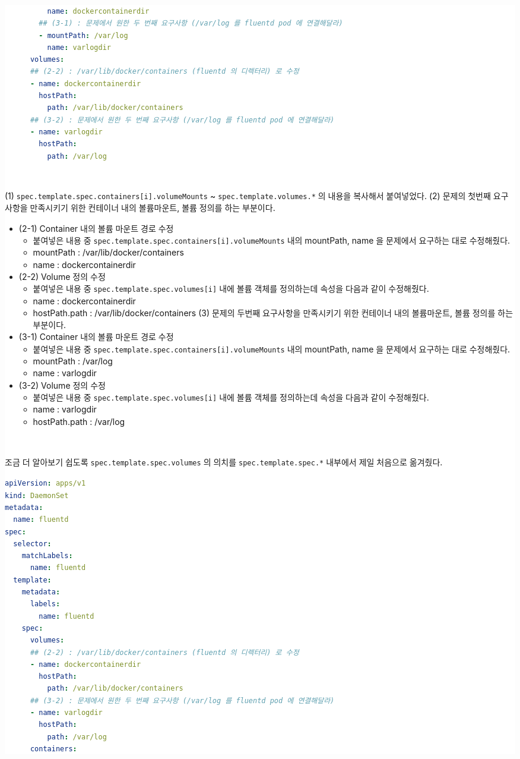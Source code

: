 ```yaml
          name: dockercontainerdir
        ## (3-1) : 문제에서 원한 두 번째 요구사항 (/var/log 를 fluentd pod 에 연결해달라)
        - mountPath: /var/log
          name: varlogdir
      volumes:
      ## (2-2) : /var/lib/docker/containers (fluentd 의 디렉터리) 로 수정
      - name: dockercontainerdir
        hostPath:
          path: /var/lib/docker/containers
      ## (3-2) : 문제에서 원한 두 번째 요구사항 (/var/log 를 fluentd pod 에 연결해달라)
      - name: varlogdir
        hostPath:
          path: /var/log
```
<br/>

(1) `spec.template.spec.containers[i].volumeMounts` \~ `spec.template.volumes.*` 의 내용을 복사해서 붙여넣었다.
(2) 문제의 첫번째 요구사항을 만족시키기 위한 컨테이너 내의 볼륨마운트, 볼륨 정의를 하는 부분이다.
- (2-1) Container 내의 볼륨 마운트 경로 수정  
	- 붙여넣은 내용 중 `spec.template.spec.containers[i].volumeMounts` 내의 mountPath, name 을 문제에서 요구하는 대로 수정해줬다.
	- mountPath : /var/lib/docker/containers 
	- name : dockercontainerdir
- (2-2) Volume 정의 수정
	- 붙여넣은 내용 중 `spec.template.spec.volumes[i]` 내에 볼륨 객체를 정의하는데 속성을 다음과 같이 수정해줬다.
	- name : dockercontainerdir
	- hostPath.path : /var/lib/docker/containers
(3) 문제의 두번째 요구사항을 만족시키기 위한 컨테이너 내의 볼륨마운트, 볼륨 정의를 하는 부분이다.
- (3-1) Container 내의 볼륨 마운트 경로 수정
	- 붙여넣은 내용 중 `spec.template.spec.containers[i].volumeMounts` 내의 mountPath, name 을 문제에서 요구하는 대로 수정해줬다.
	- mountPath : /var/log
	- name : varlogdir
- (3-2) Volume 정의 수정
	- 붙여넣은 내용 중 `spec.template.spec.volumes[i]` 내에 볼륨 객체를 정의하는데 속성을 다음과 같이 수정해줬다.
	- name : varlogdir
	- hostPath.path : /var/log
<br/>

조금 더 알아보기 쉽도록 `spec.template.spec.volumes` 의 의치를 `spec.template.spec.*` 내부에서 제일 처음으로 옮겨줬다.<br/>
```yaml
apiVersion: apps/v1
kind: DaemonSet
metadata: 
  name: fluentd
spec:
  selector:
    matchLabels:
      name: fluentd
  template:
    metadata:
      labels:
        name: fluentd
    spec:
      volumes:
      ## (2-2) : /var/lib/docker/containers (fluentd 의 디렉터리) 로 수정
      - name: dockercontainerdir
        hostPath:
          path: /var/lib/docker/containers
      ## (3-2) : 문제에서 원한 두 번째 요구사항 (/var/log 를 fluentd pod 에 연결해달라)
      - name: varlogdir
        hostPath:
          path: /var/log
      containers:
```
